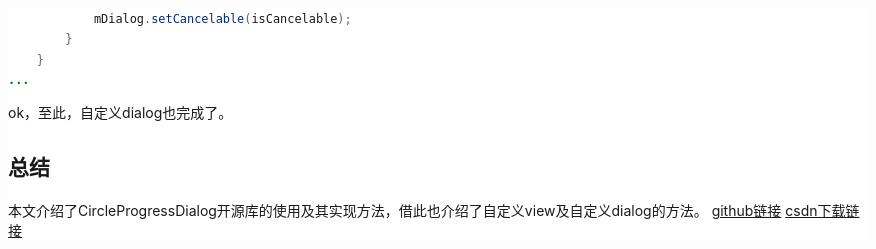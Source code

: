 ```java
            mDialog.setCancelable(isCancelable);
        }
    }
...
```
ok，至此，自定义dialog也完成了。

## 总结
本文介绍了CircleProgressDialog开源库的使用及其实现方法，借此也介绍了自定义view及自定义dialog的方法。
[github链接](https://github.com/autume/CircleProgressDialog)
[csdn下载链接](http://download.csdn.net/detail/yaodong379/9591350)
